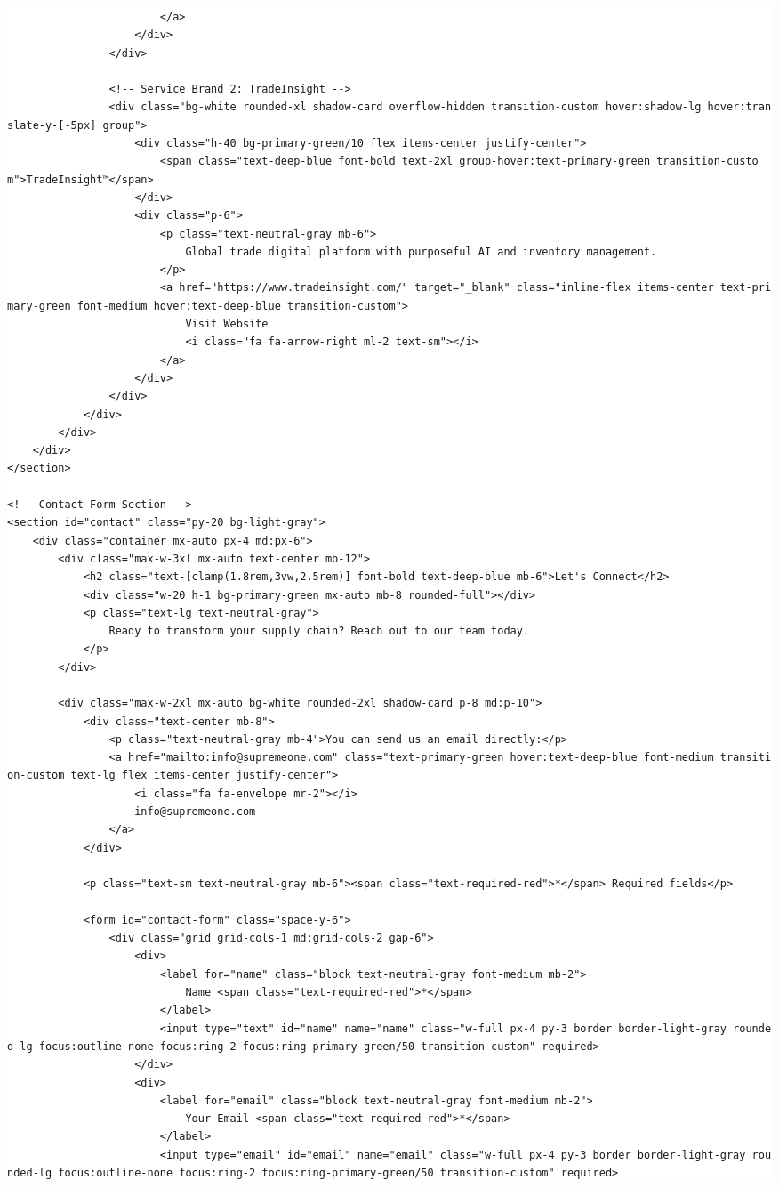                             </a>
                        </div>
                    </div>
                    
                    <!-- Service Brand 2: TradeInsight -->
                    <div class="bg-white rounded-xl shadow-card overflow-hidden transition-custom hover:shadow-lg hover:translate-y-[-5px] group">
                        <div class="h-40 bg-primary-green/10 flex items-center justify-center">
                            <span class="text-deep-blue font-bold text-2xl group-hover:text-primary-green transition-custom">TradeInsight™</span>
                        </div>
                        <div class="p-6">
                            <p class="text-neutral-gray mb-6">
                                Global trade digital platform with purposeful AI and inventory management.
                            </p>
                            <a href="https://www.tradeinsight.com/" target="_blank" class="inline-flex items-center text-primary-green font-medium hover:text-deep-blue transition-custom">
                                Visit Website
                                <i class="fa fa-arrow-right ml-2 text-sm"></i>
                            </a>
                        </div>
                    </div>
                </div>
            </div>
        </div>
    </section>

    <!-- Contact Form Section -->
    <section id="contact" class="py-20 bg-light-gray">
        <div class="container mx-auto px-4 md:px-6">
            <div class="max-w-3xl mx-auto text-center mb-12">
                <h2 class="text-[clamp(1.8rem,3vw,2.5rem)] font-bold text-deep-blue mb-6">Let's Connect</h2>
                <div class="w-20 h-1 bg-primary-green mx-auto mb-8 rounded-full"></div>
                <p class="text-lg text-neutral-gray">
                    Ready to transform your supply chain? Reach out to our team today.
                </p>
            </div>
            
            <div class="max-w-2xl mx-auto bg-white rounded-2xl shadow-card p-8 md:p-10">
                <div class="text-center mb-8">
                    <p class="text-neutral-gray mb-4">You can send us an email directly:</p>
                    <a href="mailto:info@supremeone.com" class="text-primary-green hover:text-deep-blue font-medium transition-custom text-lg flex items-center justify-center">
                        <i class="fa fa-envelope mr-2"></i>
                        info@supremeone.com
                    </a>
                </div>
                
                <p class="text-sm text-neutral-gray mb-6"><span class="text-required-red">*</span> Required fields</p>
                
                <form id="contact-form" class="space-y-6">
                    <div class="grid grid-cols-1 md:grid-cols-2 gap-6">
                        <div>
                            <label for="name" class="block text-neutral-gray font-medium mb-2">
                                Name <span class="text-required-red">*</span>
                            </label>
                            <input type="text" id="name" name="name" class="w-full px-4 py-3 border border-light-gray rounded-lg focus:outline-none focus:ring-2 focus:ring-primary-green/50 transition-custom" required>
                        </div>
                        <div>
                            <label for="email" class="block text-neutral-gray font-medium mb-2">
                                Your Email <span class="text-required-red">*</span>
                            </label>
                            <input type="email" id="email" name="email" class="w-full px-4 py-3 border border-light-gray rounded-lg focus:outline-none focus:ring-2 focus:ring-primary-green/50 transition-custom" required>